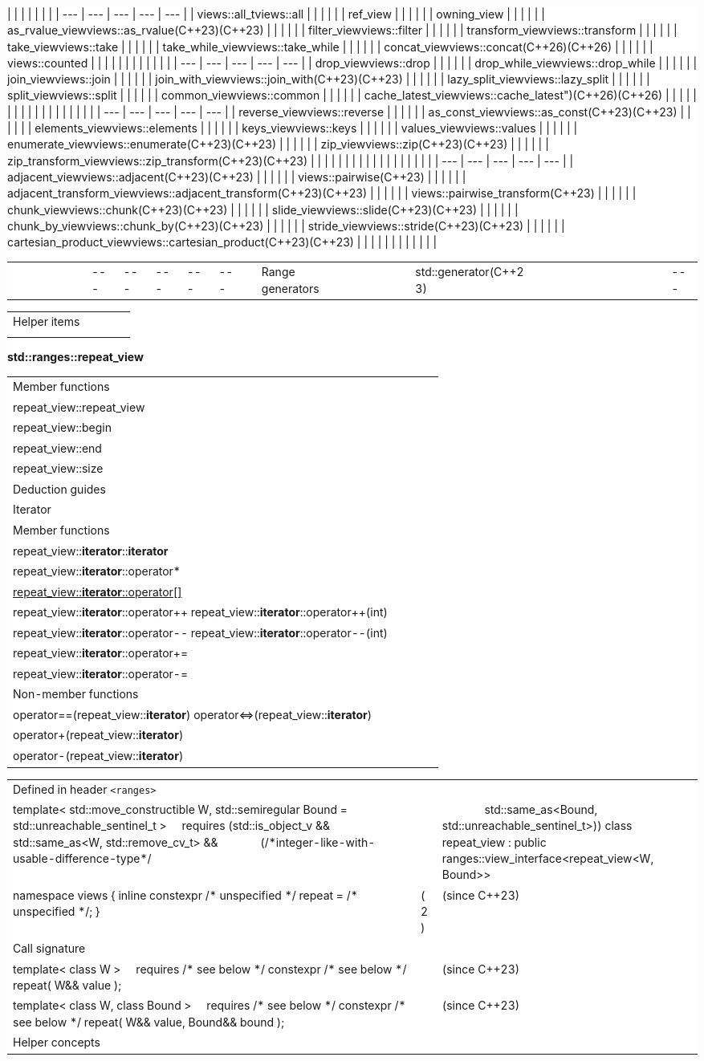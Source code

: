 | |  |  |  |  |  | | --- | --- | --- | --- | --- | | views::all_tviews::all | | | | | | ref_view | | | | | | owning_view | | | | | | as_rvalue_viewviews::as_rvalue(C++23)(C++23) | | | | | | filter_viewviews::filter | | | | | | transform_viewviews::transform | | | | | | take_viewviews::take | | | | | | take_while_viewviews::take_while | | | | | | concat_viewviews::concat(C++26)(C++26) | | | | | | views::counted | | | | | | |  |  |  |  |  | | --- | --- | --- | --- | --- | | drop_viewviews::drop | | | | | | drop_while_viewviews::drop_while | | | | | | join_viewviews::join | | | | | | join_with_viewviews::join_with(C++23)(C++23) | | | | | | lazy_split_viewviews::lazy_split | | | | | | split_viewviews::split | | | | | | common_viewviews::common | | | | | | cache_latest_viewviews::cache_latest")(C++26)(C++26) | | | | | |  | | | | | | |  |  |  |  |  | | --- | --- | --- | --- | --- | | reverse_viewviews::reverse | | | | | | as_const_viewviews::as_const(C++23)(C++23) | | | | | | elements_viewviews::elements | | | | | | keys_viewviews::keys | | | | | | values_viewviews::values | | | | | | enumerate_viewviews::enumerate(C++23)(C++23) | | | | | | zip_viewviews::zip(C++23)(C++23) | | | | | | zip_transform_viewviews::zip_transform(C++23)(C++23) | | | | | |  | | | | | | |  |  |  |  |  | | --- | --- | --- | --- | --- | | adjacent_viewviews::adjacent(C++23)(C++23) | | | | | | views::pairwise(C++23) | | | | | | adjacent_transform_viewviews::adjacent_transform(C++23)(C++23) | | | | | | views::pairwise_transform(C++23) | | | | | | chunk_viewviews::chunk(C++23)(C++23) | | | | | | slide_viewviews::slide(C++23)(C++23) | | | | | | chunk_by_viewviews::chunk_by(C++23)(C++23) | | | | | | stride_viewviews::stride(C++23)(C++23) | | | | | | cartesian_product_viewviews::cartesian_product(C++23)(C++23) | | | | | |  | | | | | |

|  |  |  |  |  |  |  |  |  |  |  |  |  |  |  |  |  |  |  |  |  |  |  |  |  |  |  |  |  |  |  |  |  |
| --- | --- | --- | --- | --- | --- | --- | --- | --- | --- | --- | --- | --- | --- | --- | --- | --- | --- | --- | --- | --- | --- | --- | --- | --- | --- | --- | --- | --- | --- | --- | --- | --- |
| |  |  |  |  |  | | --- | --- | --- | --- | --- | | Range generators | | | | | | std::generator(C++23) | | | | | | |  |  |  |  |  | | --- | --- | --- | --- | --- | | Range adaptor closure objects | | | | | | range_adaptor_closure(C++23) | | | | | | |  |  |  |  |  | | --- | --- | --- | --- | --- | | Range adaptor objects | | | | | |  | | | | | |

|  |  |  |  |  |
| --- | --- | --- | --- | --- |
| Helper items | | | | |
| |  |  |  |  |  | | --- | --- | --- | --- | --- | | **copyable-box** **movable-box**(until C++23)(C++23) | | | | | | |  |  |  |  |  | | --- | --- | --- | --- | --- | | **simple-view** | | | | | | **non-propagating-cache** | | | | | | |  |  |  |  |  | | --- | --- | --- | --- | --- | |  | | | | | |  | | | | | |

****std::ranges::repeat_view****

|  |  |  |  |  |
| --- | --- | --- | --- | --- |
| Member functions | | | | |
| repeat_view::repeat_view | | | | |
| repeat_view::begin | | | | |
| repeat_view::end | | | | |
| repeat_view::size | | | | |
| Deduction guides | | | | |
| Iterator | | | | |
| Member functions | | | | |
| repeat_view::**iterator**::**iterator** | | | | |
| repeat_view::**iterator**::operator\* | | | | |
| [repeat_view::**iterator**::operator[]](repeat_view/iterator.html#Member_functions "cpp/ranges/repeat view/iterator") | | | | |
| repeat_view::**iterator**::operator++ repeat_view::**iterator**::operator++(int) | | | | |
| repeat_view::**iterator**::operator-- repeat_view::**iterator**::operator--(int) | | | | |
| repeat_view::**iterator**::operator+= | | | | |
| repeat_view::**iterator**::operator-= | | | | |
| Non-member functions | | | | |
| operator==(repeat_view::**iterator**) operator<=>(repeat_view::**iterator**) | | | | |
| operator+(repeat_view::**iterator**) | | | | |
| operator-(repeat_view::**iterator**) | | | | |

|  |  |  |
| --- | --- | --- |
| Defined in header `<ranges>` |  |  |
| template< std::move_constructible W,  std::semiregular Bound = std::unreachable_sentinel_t >      requires (std::is_object_v<W> && std::same_as<W, std::remove_cv_t<W>> &&               (/\*integer-like-with-usable-difference-type\*/<Bound> ||                std::same_as<Bound, std::unreachable_sentinel_t>)) class repeat_view : public ranges::view_interface<repeat_view<W, Bound>> | (1) | (since C++23) |
| namespace views {  inline constexpr /\* unspecified \*/ repeat = /\* unspecified \*/; } | (2) | (since C++23) |
| Call signature |  |  |
| template< class W >      requires /\* see below \*/ constexpr /\* see below \*/ repeat( W&& value ); |  | (since C++23) |
| template< class W, class Bound >      requires /\* see below \*/ constexpr /\* see below \*/ repeat( W&& value, Bound&& bound ); |  | (since C++23) |
| Helper concepts |  |  |